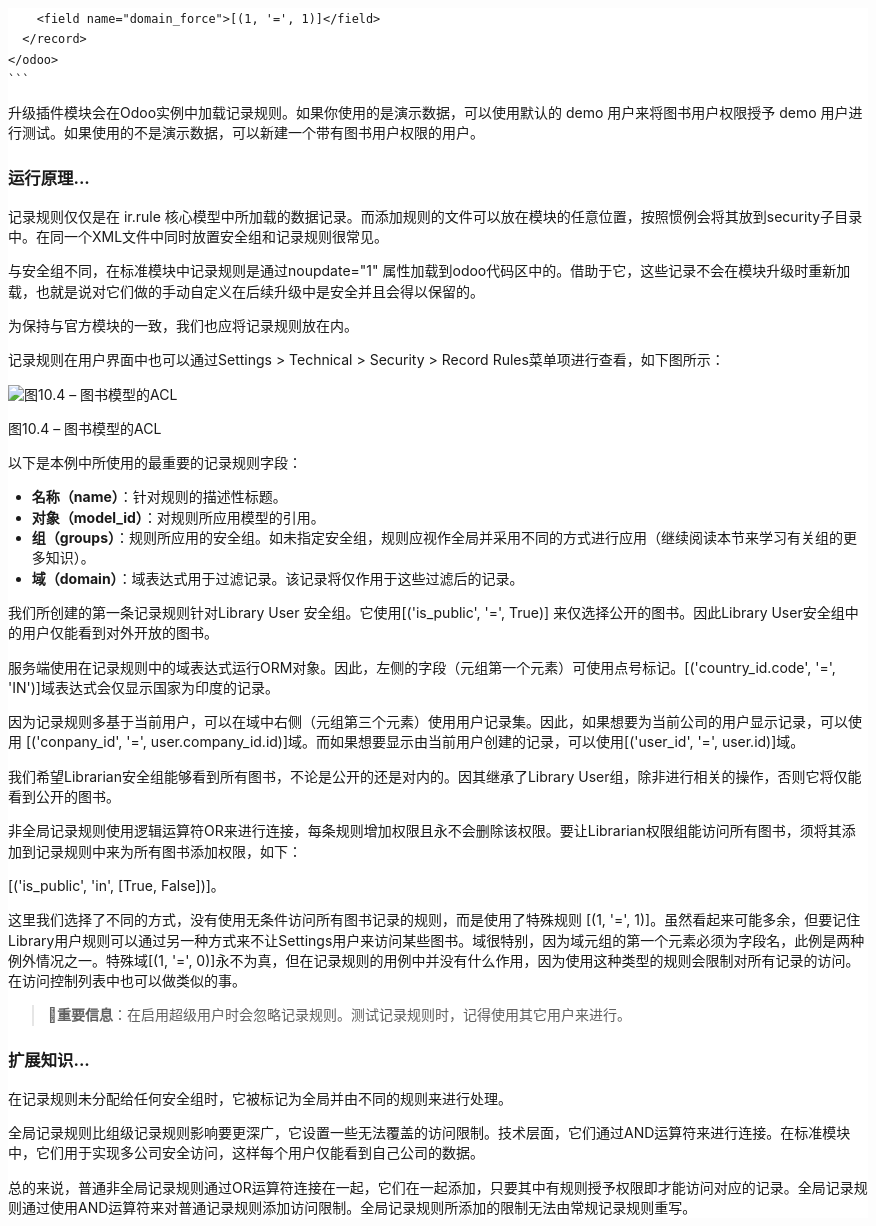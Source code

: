         <field name="domain_force">[(1, '=', 1)]</field>
      </record>
    </odoo>
    ```

升级插件模块会在Odoo实例中加载记录规则。如果你使用的是演示数据，可以使用默认的 demo 用户来将图书用户权限授予 demo 用户进行测试。如果使用的不是演示数据，可以新建一个带有图书用户权限的用户。

### 运行原理...

记录规则仅仅是在 ir.rule 核心模型中所加载的数据记录。而添加规则的文件可以放在模块的任意位置，按照惯例会将其放到security子目录中。在同一个XML文件中同时放置安全组和记录规则很常见。

与安全组不同，在标准模块中记录规则是通过noupdate="1" 属性加载到odoo代码区中的。借助于它，这些记录不会在模块升级时重新加载，也就是说对它们做的手动自定义在后续升级中是安全并且会得以保留的。

为保持与官方模块的一致，我们也应将记录规则放在内。

记录规则在用户界面中也可以通过Settings > Technical > Security > Record Rules菜单项进行查看，如下图所示：

![图10.4 – 图书模型的ACL](https://i.cdnl.ink/homepage/wp-content/uploads/2021/03/2021042623022166.png)

图10.4 – 图书模型的ACL

以下是本例中所使用的最重要的记录规则字段：

* **名称（name）**：针对规则的描述性标题。
* **对象（model\_id）**：对规则所应用模型的引用。
* **组（groups）**：规则所应用的安全组。如未指定安全组，规则应视作全局并采用不同的方式进行应用（继续阅读本节来学习有关组的更多知识）。
* **域（domain）**：域表达式用于过滤记录。该记录将仅作用于这些过滤后的记录。

我们所创建的第一条记录规则针对Library User 安全组。它使用\[('is\_public', '=', True)] 来仅选择公开的图书。因此Library User安全组中的用户仅能看到对外开放的图书。

服务端使用在记录规则中的域表达式运行ORM对象。因此，左侧的字段（元组第一个元素）可使用点号标记。\[('country\_id.code', '=', 'IN')]域表达式会仅显示国家为印度的记录。

因为记录规则多基于当前用户，可以在域中右侧（元组第三个元素）使用用户记录集。因此，如果想要为当前公司的用户显示记录，可以使用 \[('conpany\_id', '=', user.company\_id.id)]域。而如果想要显示由当前用户创建的记录，可以使用\[('user\_id', '=', user.id)]域。

我们希望Librarian安全组能够看到所有图书，不论是公开的还是对内的。因其继承了Library User组，除非进行相关的操作，否则它将仅能看到公开的图书。

非全局记录规则使用逻辑运算符OR来进行连接，每条规则增加权限且永不会删除该权限。要让Librarian权限组能访问所有图书，须将其添加到记录规则中来为所有图书添加权限，如下：

\[('is\_public', 'in', \[True, False])]。

这里我们选择了不同的方式，没有使用无条件访问所有图书记录的规则，而是使用了特殊规则 \[(1, '=', 1)]。虽然看起来可能多余，但要记住Library用户规则可以通过另一种方式来不让Settings用户来访问某些图书。域很特别，因为域元组的第一个元素必须为字段名，此例是两种例外情况之一。特殊域\[(1, '=', 0)]永不为真，但在记录规则的用例中并没有什么作用，因为使用这种类型的规则会限制对所有记录的访问。在访问控制列表中也可以做类似的事。

> 📝**重要信息**：在启用超级用户时会忽略记录规则。测试记录规则时，记得使用其它用户来进行。

### 扩展知识...

在记录规则未分配给任何安全组时，它被标记为全局并由不同的规则来进行处理。

全局记录规则比组级记录规则影响要更深广，它设置一些无法覆盖的访问限制。技术层面，它们通过AND运算符来进行连接。在标准模块中，它们用于实现多公司安全访问，这样每个用户仅能看到自己公司的数据。

总的来说，普通非全局记录规则通过OR运算符连接在一起，它们在一起添加，只要其中有规则授予权限即才能访问对应的记录。全局记录规则通过使用AND运算符来对普通记录规则添加访问限制。全局记录规则所添加的限制无法由常规记录规则重写。
